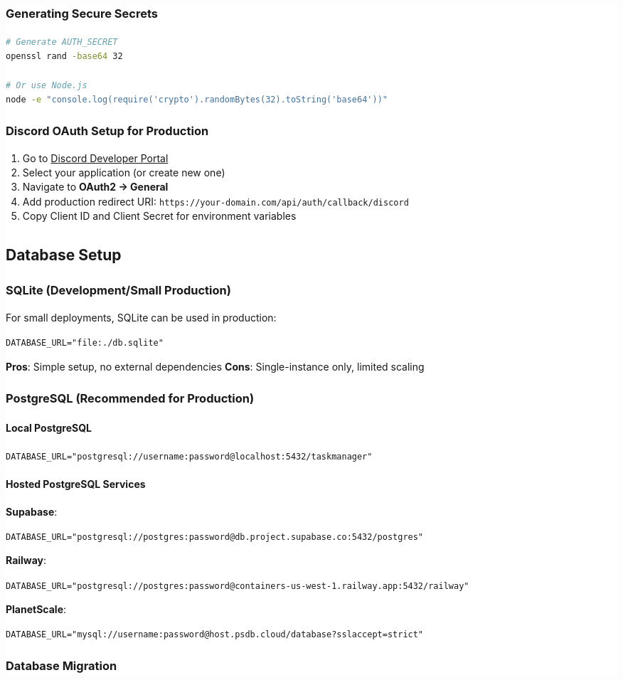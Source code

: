 ### Generating Secure Secrets

```bash
# Generate AUTH_SECRET
openssl rand -base64 32

# Or use Node.js
node -e "console.log(require('crypto').randomBytes(32).toString('base64'))"
```

### Discord OAuth Setup for Production

1. Go to [Discord Developer Portal](https://discord.com/developers/applications)
2. Select your application (or create new one)
3. Navigate to **OAuth2 → General**
4. Add production redirect URI: `https://your-domain.com/api/auth/callback/discord`
5. Copy Client ID and Client Secret for environment variables

## Database Setup

### SQLite (Development/Small Production)

For small deployments, SQLite can be used in production:

```env
DATABASE_URL="file:./db.sqlite"
```

**Pros**: Simple setup, no external dependencies
**Cons**: Single-instance only, limited scaling

### PostgreSQL (Recommended for Production)

#### Local PostgreSQL
```env
DATABASE_URL="postgresql://username:password@localhost:5432/taskmanager"
```

#### Hosted PostgreSQL Services

**Supabase**:
```env
DATABASE_URL="postgresql://postgres:password@db.project.supabase.co:5432/postgres"
```

**Railway**:
```env
DATABASE_URL="postgresql://postgres:password@containers-us-west-1.railway.app:5432/railway"
```

**PlanetScale**:
```env
DATABASE_URL="mysql://username:password@host.psdb.cloud/database?sslaccept=strict"
```

### Database Migration
